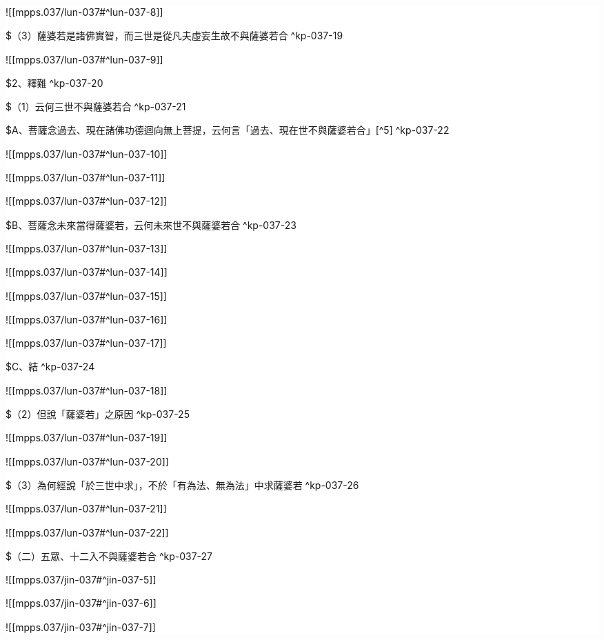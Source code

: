![[mpps.037/lun-037#^lun-037-8]]

 $（3）薩婆若是諸佛實智，而三世是從凡夫虛妄生故不與薩婆若合 ^kp-037-19

![[mpps.037/lun-037#^lun-037-9]]

 $2、釋難 ^kp-037-20

 $（1）云何三世不與薩婆若合 ^kp-037-21

 $A、菩薩念過去、現在諸佛功德迴向無上菩提，云何言「過去、現在世不與薩婆若合」[^5] ^kp-037-22

![[mpps.037/lun-037#^lun-037-10]]

![[mpps.037/lun-037#^lun-037-11]]

![[mpps.037/lun-037#^lun-037-12]]

 $B、菩薩念未來當得薩婆若，云何未來世不與薩婆若合 ^kp-037-23

![[mpps.037/lun-037#^lun-037-13]]

![[mpps.037/lun-037#^lun-037-14]]

![[mpps.037/lun-037#^lun-037-15]]

![[mpps.037/lun-037#^lun-037-16]]

![[mpps.037/lun-037#^lun-037-17]]

 $C、結 ^kp-037-24

![[mpps.037/lun-037#^lun-037-18]]

 $（2）但說「薩婆若」之原因 ^kp-037-25

![[mpps.037/lun-037#^lun-037-19]]

![[mpps.037/lun-037#^lun-037-20]]

 $（3）為何經說「於三世中求」，不於「有為法、無為法」中求薩婆若 ^kp-037-26

![[mpps.037/lun-037#^lun-037-21]]

![[mpps.037/lun-037#^lun-037-22]]

 $（二）五眾、十二入不與薩婆若合 ^kp-037-27

![[mpps.037/jin-037#^jin-037-5]]

![[mpps.037/jin-037#^jin-037-6]]

![[mpps.037/jin-037#^jin-037-7]]
